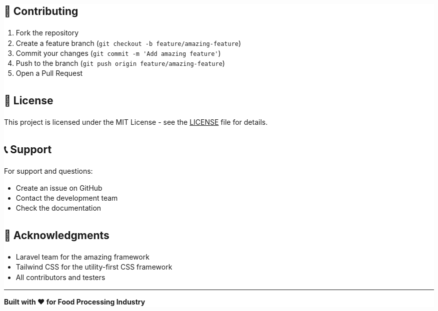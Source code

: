 ## 🤝 Contributing

1. Fork the repository
2. Create a feature branch (`git checkout -b feature/amazing-feature`)
3. Commit your changes (`git commit -m 'Add amazing feature'`)
4. Push to the branch (`git push origin feature/amazing-feature`)
5. Open a Pull Request

## 📝 License

This project is licensed under the MIT License - see the [LICENSE](LICENSE) file for details.

## 📞 Support

For support and questions:
- Create an issue on GitHub
- Contact the development team
- Check the documentation

## 🎉 Acknowledgments

- Laravel team for the amazing framework
- Tailwind CSS for the utility-first CSS framework
- All contributors and testers

---

**Built with ❤️ for Food Processing Industry**
